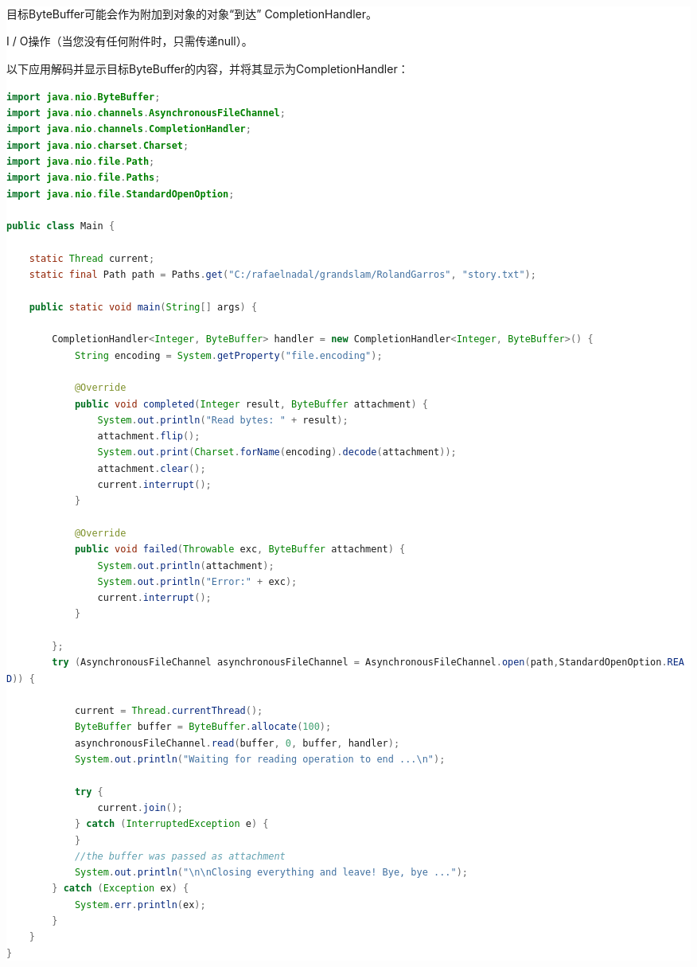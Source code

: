 目标ByteBuffer可能会作为附加到对象的对象“到达” CompletionHandler。

I / O操作（当您没有任何附件时，只需传递null）。 

以下应用解码并显示目标ByteBuffer的内容，并将其显示为CompletionHandler：

```Java
import java.nio.ByteBuffer;
import java.nio.channels.AsynchronousFileChannel;
import java.nio.channels.CompletionHandler;
import java.nio.charset.Charset;
import java.nio.file.Path;
import java.nio.file.Paths;
import java.nio.file.StandardOpenOption;

public class Main {
    
    static Thread current;
    static final Path path = Paths.get("C:/rafaelnadal/grandslam/RolandGarros", "story.txt");

    public static void main(String[] args) {

        CompletionHandler<Integer, ByteBuffer> handler = new CompletionHandler<Integer, ByteBuffer>() {
            String encoding = System.getProperty("file.encoding");

            @Override
            public void completed(Integer result, ByteBuffer attachment) {
                System.out.println("Read bytes: " + result);
                attachment.flip();
                System.out.print(Charset.forName(encoding).decode(attachment));
                attachment.clear();
                current.interrupt();
            }

            @Override
            public void failed(Throwable exc, ByteBuffer attachment) {
                System.out.println(attachment);
                System.out.println("Error:" + exc);
                current.interrupt();
            }

        };
        try (AsynchronousFileChannel asynchronousFileChannel = AsynchronousFileChannel.open(path,StandardOpenOption.READ)) {
            
            current = Thread.currentThread();
            ByteBuffer buffer = ByteBuffer.allocate(100);
            asynchronousFileChannel.read(buffer, 0, buffer, handler);
            System.out.println("Waiting for reading operation to end ...\n");

            try {
                current.join();
            } catch (InterruptedException e) {
            }
            //the buffer was passed as attachment
            System.out.println("\n\nClosing everything and leave! Bye, bye ...");
        } catch (Exception ex) {
            System.err.println(ex);
        }
    }
}
```
